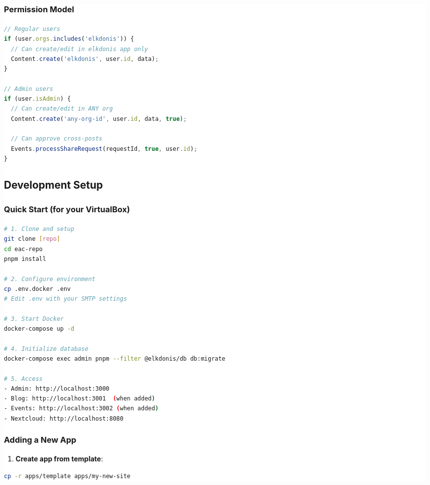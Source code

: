 ### Permission Model

```typescript
// Regular users
if (user.orgs.includes('elkdonis')) {
  // Can create/edit in elkdonis app only
  Content.create('elkdonis', user.id, data);
}

// Admin users
if (user.isAdmin) {
  // Can create/edit in ANY org
  Content.create('any-org-id', user.id, data, true);

  // Can approve cross-posts
  Events.processShareRequest(requestId, true, user.id);
}
```

## Development Setup

### Quick Start (for your VirtualBox)

```bash
# 1. Clone and setup
git clone [repo]
cd eac-repo
pnpm install

# 2. Configure environment
cp .env.docker .env
# Edit .env with your SMTP settings

# 3. Start Docker
docker-compose up -d

# 4. Initialize database
docker-compose exec admin pnpm --filter @elkdonis/db db:migrate

# 5. Access
- Admin: http://localhost:3000
- Blog: http://localhost:3001  (when added)
- Events: http://localhost:3002 (when added)
- Nextcloud: http://localhost:8080
```

### Adding a New App

1. **Create app from template**:
```bash
cp -r apps/template apps/my-new-site
```
